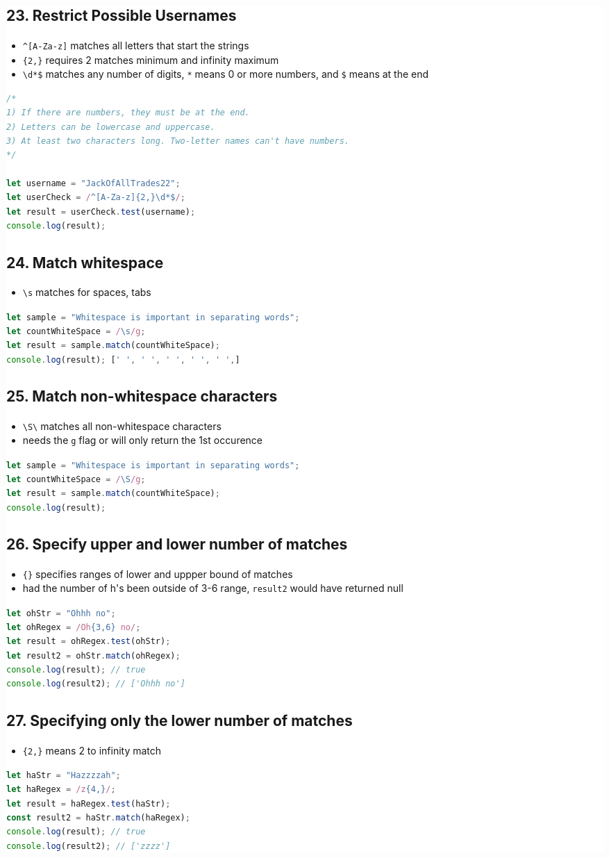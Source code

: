 ## 23. Restrict Possible Usernames
- `^[A-Za-z]` matches all letters that start the strings
- `{2,}` requires 2 matches minimum and infinity maximum
- `\d*$` matches any number of digits, `*` means 0 or more numbers, and `$` means at the end
```js
/*
1) If there are numbers, they must be at the end.
2) Letters can be lowercase and uppercase.
3) At least two characters long. Two-letter names can't have numbers.
*/ 

let username = "JackOfAllTrades22";
let userCheck = /^[A-Za-z]{2,}\d*$/;
let result = userCheck.test(username);
console.log(result);
```

## 24. Match whitespace
- `\s` matches for spaces, tabs
```js
let sample = "Whitespace is important in separating words";
let countWhiteSpace = /\s/g;
let result = sample.match(countWhiteSpace);
console.log(result); [' ', ' ', ' ', ' ', ' ',]
```

## 25. Match non-whitespace characters
- `\S\` matches all non-whitespace characters
- needs the `g` flag or will only return the 1st occurence
```js
let sample = "Whitespace is important in separating words";
let countWhiteSpace = /\S/g;
let result = sample.match(countWhiteSpace);
console.log(result);
```

## 26. Specify upper and lower number of matches
- `{}` specifies ranges of lower and uppper bound of matches
- had the number of h's been outside of 3-6 range, `result2` would have returned null
```js
let ohStr = "Ohhh no";
let ohRegex = /Oh{3,6} no/;
let result = ohRegex.test(ohStr);
let result2 = ohStr.match(ohRegex);
console.log(result); // true
console.log(result2); // ['Ohhh no']
```

## 27. Specifying only the lower number of matches
- `{2,}` means 2 to infinity match
```js
let haStr = "Hazzzzah";
let haRegex = /z{4,}/;
let result = haRegex.test(haStr);
const result2 = haStr.match(haRegex);
console.log(result); // true
console.log(result2); // ['zzzz']
```
